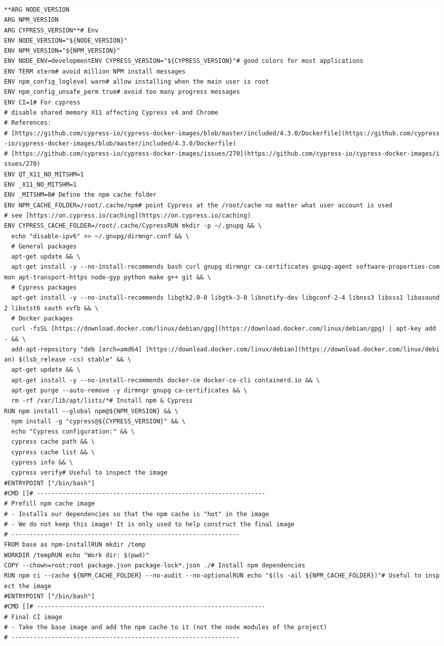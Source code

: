 ```
**ARG NODE_VERSION
ARG NPM_VERSION
ARG CYPRESS_VERSION**# Env
ENV NODE_VERSION="${NODE_VERSION}"
ENV NPM_VERSION="${NPM_VERSION}"
ENV NODE_ENV=developmentENV CYPRESS_VERSION="${CYPRESS_VERSION}"# good colors for most applications
ENV TERM xterm# avoid million NPM install messages
ENV npm_config_loglevel warn# allow installing when the main user is root
ENV npm_config_unsafe_perm true# avoid too many progress messages
ENV CI=1# For cypress
# disable shared memory X11 affecting Cypress v4 and Chrome
# References:
# [https://github.com/cypress-io/cypress-docker-images/blob/master/included/4.3.0/Dockerfile](https://github.com/cypress-io/cypress-docker-images/blob/master/included/4.3.0/Dockerfile)
# [https://github.com/cypress-io/cypress-docker-images/issues/270](https://github.com/cypress-io/cypress-docker-images/issues/270)
ENV QT_X11_NO_MITSHM=1
ENV _X11_NO_MITSHM=1
ENV _MITSHM=0# Define the npm cache folder
ENV NPM_CACHE_FOLDER=/root/.cache/npm# point Cypress at the /root/cache no matter what user account is used
# see [https://on.cypress.io/caching](https://on.cypress.io/caching)
ENV CYPRESS_CACHE_FOLDER=/root/.cache/CypressRUN mkdir -p ~/.gnupg && \
  echo "disable-ipv6" >> ~/.gnupg/dirmngr.conf && \
  # General packages
  apt-get update && \
  apt-get install -y --no-install-recommends bash curl gnupg dirmngr ca-certificates gnupg-agent software-properties-common apt-transport-https node-gyp python make g++ git && \
  # Cypress packages
  apt-get install -y --no-install-recommends libgtk2.0-0 libgtk-3-0 libnotify-dev libgconf-2-4 libnss3 libxss1 libasound2 libxtst6 xauth xvfb && \
  # Docker packages
  curl -fsSL [https://download.docker.com/linux/debian/gpg](https://download.docker.com/linux/debian/gpg) | apt-key add - && \
  add-apt-repository "deb [arch=amd64] [https://download.docker.com/linux/debian](https://download.docker.com/linux/debian) $(lsb_release -cs) stable" && \
  apt-get update && \
  apt-get install -y --no-install-recommends docker-ce docker-ce-cli containerd.io && \
  apt-get purge --auto-remove -y dirmngr gnupg ca-certificates && \
  rm -rf /var/lib/apt/lists/*# Install npm & Cypress
RUN npm install --global npm@${NPM_VERSION} && \
  npm install -g "cypress@${CYPRESS_VERSION}" && \
  echo "Cypress configuration:" && \
  cypress cache path && \
  cypress cache list && \
  cypress info && \
  cypress verify# Useful to inspect the image
#ENTRYPOINT ["/bin/bash"]
#CMD []# ---------------------------------------------------------------
# Prefill npm cache image
# - Installs our dependencies so that the npm cache is "hot" in the image
# - We do not keep this image! It is only used to help construct the final image
# ---------------------------------------------------------------
FROM base as npm-installRUN mkdir /temp
WORKDIR /tempRUN echo "Work dir: $(pwd)"
COPY --chown=root:root package.json package-lock*.json ./# Install npm dependencies
RUN npm ci --cache ${NPM_CACHE_FOLDER} --no-audit --no-optionalRUN echo "$(ls -ail ${NPM_CACHE_FOLDER})"# Useful to inspect the image
#ENTRYPOINT ["/bin/bash"]
#CMD []# ---------------------------------------------------------------
# Final CI image
# - Take the base image and add the npm cache to it (not the node modules of the project)
# ---------------------------------------------------------------
```